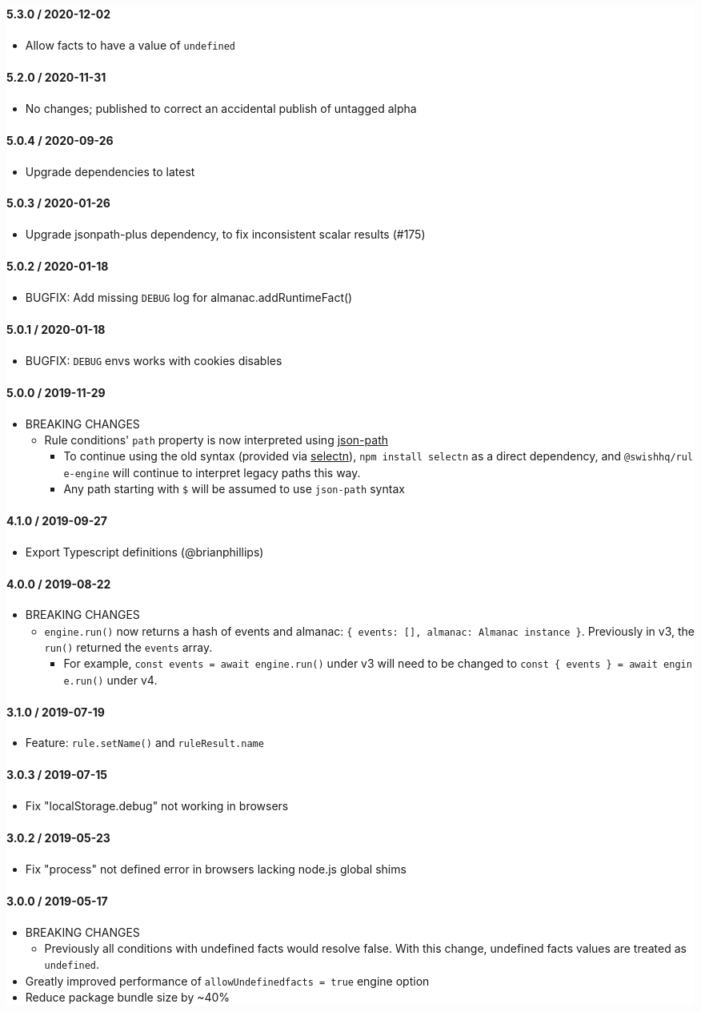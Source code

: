 
#### 5.3.0 / 2020-12-02
  * Allow facts to have a value of `undefined`

#### 5.2.0 / 2020-11-31
  * No changes; published to correct an accidental publish of untagged alpha

#### 5.0.4 / 2020-09-26
  * Upgrade dependencies to latest

#### 5.0.3 / 2020-01-26
  * Upgrade jsonpath-plus dependency, to fix inconsistent scalar results (#175)

#### 5.0.2 / 2020-01-18
* BUGFIX: Add missing `DEBUG` log for almanac.addRuntimeFact()

#### 5.0.1 / 2020-01-18
* BUGFIX: `DEBUG` envs works with cookies disables

#### 5.0.0 / 2019-11-29
  * BREAKING CHANGES
    * Rule conditions' `path` property is now interpreted using [json-path](https://goessner.net/articles/JsonPath/)
      * To continue using the old syntax (provided via [selectn](https://github.com/wilmoore/selectn.js)), `npm install selectn` as a direct dependency, and `@swishhq/rule-engine` will continue to interpret legacy paths this way.
      * Any path starting with `$` will be assumed to use `json-path` syntax

#### 4.1.0 / 2019-09-27
  * Export Typescript definitions (@brianphillips)

#### 4.0.0 / 2019-08-22
  * BREAKING CHANGES
    * `engine.run()` now returns a hash of events and almanac: `{ events: [], almanac: Almanac instance }`. Previously in v3, the `run()` returned the `events` array.
       *  For example, `const events = await engine.run()` under v3 will need to be changed to `const { events } = await engine.run()` under v4.

#### 3.1.0 / 2019-07-19
  * Feature: `rule.setName()` and `ruleResult.name`

#### 3.0.3 / 2019-07-15
  * Fix "localStorage.debug" not working in browsers

#### 3.0.2 / 2019-05-23
  * Fix "process" not defined error in browsers lacking node.js global shims

#### 3.0.0 / 2019-05-17
  * BREAKING CHANGES
    * Previously all conditions with undefined facts would resolve false. With this change, undefined facts values are treated as `undefined`.
  * Greatly improved performance of `allowUndefinedfacts = true` engine option
  * Reduce package bundle size by ~40%

